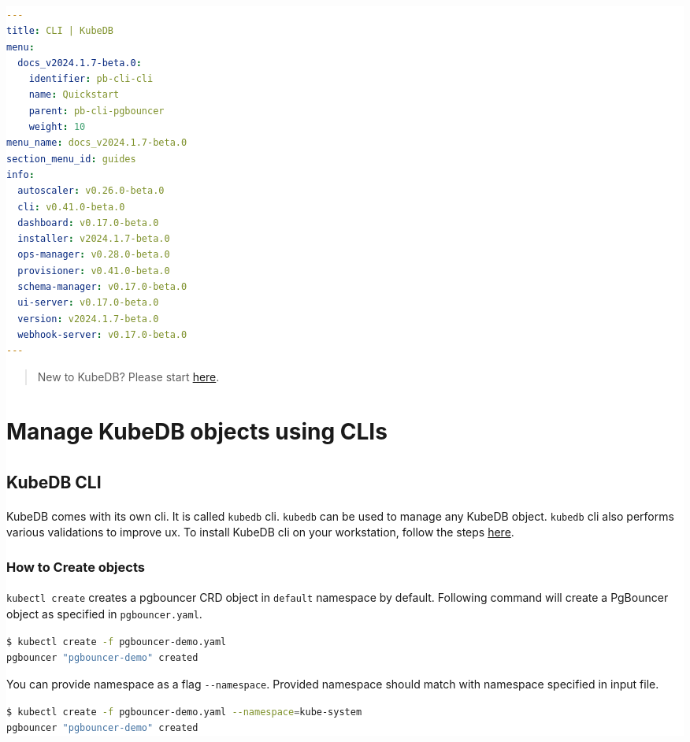 ```yaml
---
title: CLI | KubeDB
menu:
  docs_v2024.1.7-beta.0:
    identifier: pb-cli-cli
    name: Quickstart
    parent: pb-cli-pgbouncer
    weight: 10
menu_name: docs_v2024.1.7-beta.0
section_menu_id: guides
info:
  autoscaler: v0.26.0-beta.0
  cli: v0.41.0-beta.0
  dashboard: v0.17.0-beta.0
  installer: v2024.1.7-beta.0
  ops-manager: v0.28.0-beta.0
  provisioner: v0.41.0-beta.0
  schema-manager: v0.17.0-beta.0
  ui-server: v0.17.0-beta.0
  version: v2024.1.7-beta.0
  webhook-server: v0.17.0-beta.0
---
```


> New to KubeDB? Please start [here](/docs/v2024.1.7-beta.0/README).

# Manage KubeDB objects using CLIs

## KubeDB CLI

KubeDB comes with its own cli. It is called `kubedb` cli. `kubedb` can be used to manage any KubeDB object. `kubedb` cli also performs various validations to improve ux. To install KubeDB cli on your workstation, follow the steps [here](/docs/v2024.1.7-beta.0/setup/README).

### How to Create objects

`kubectl create` creates a pgbouncer CRD object in `default` namespace by default. Following command will create a PgBouncer object as specified in `pgbouncer.yaml`.

```bash
$ kubectl create -f pgbouncer-demo.yaml
pgbouncer "pgbouncer-demo" created
```

You can provide namespace as a flag `--namespace`. Provided namespace should match with namespace specified in input file.

```bash
$ kubectl create -f pgbouncer-demo.yaml --namespace=kube-system
pgbouncer "pgbouncer-demo" created
```
